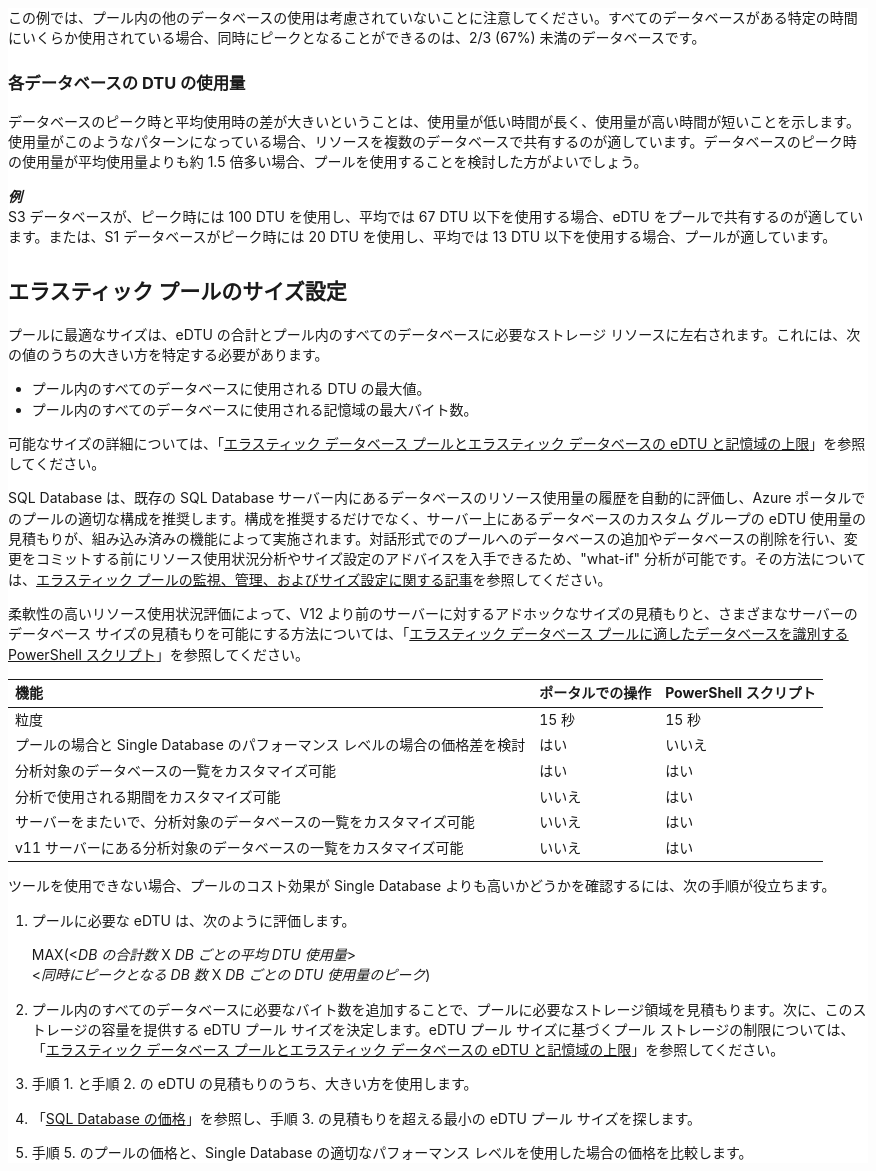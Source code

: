 この例では、プール内の他のデータベースの使用は考慮されていないことに注意してください。すべてのデータベースがある特定の時間にいくらか使用されている場合、同時にピークとなることができるのは、2/3 (67%) 未満のデータベースです。

### 各データベースの DTU の使用量

データベースのピーク時と平均使用時の差が大きいということは、使用量が低い時間が長く、使用量が高い時間が短いことを示します。使用量がこのようなパターンになっている場合、リソースを複数のデータベースで共有するのが適しています。データベースのピーク時の使用量が平均使用量よりも約 1.5 倍多い場合、プールを使用することを検討した方がよいでしょう。

***例***<br> S3 データベースが、ピーク時には 100 DTU を使用し、平均では 67 DTU 以下を使用する場合、eDTU をプールで共有するのが適しています。または、S1 データベースがピーク時には 20 DTU を使用し、平均では 13 DTU 以下を使用する場合、プールが適しています。

## エラスティック プールのサイズ設定

プールに最適なサイズは、eDTU の合計とプール内のすべてのデータベースに必要なストレージ リソースに左右されます。これには、次の値のうちの大きい方を特定する必要があります。

* プール内のすべてのデータベースに使用される DTU の最大値。
* プール内のすべてのデータベースに使用される記憶域の最大バイト数。

可能なサイズの詳細については、「[エラスティック データベース プールとエラスティック データベースの eDTU と記憶域の上限](sql-database-elastic-pool.md#edtu-and-storage-limits-for-elastic-pools-and-elastic-databases)」を参照してください。

SQL Database は、既存の SQL Database サーバー内にあるデータベースのリソース使用量の履歴を自動的に評価し、Azure ポータルでのプールの適切な構成を推奨します。構成を推奨するだけでなく、サーバー上にあるデータベースのカスタム グループの eDTU 使用量の見積もりが、組み込み済みの機能によって実施されます。対話形式でのプールへのデータベースの追加やデータベースの削除を行い、変更をコミットする前にリソース使用状況分析やサイズ設定のアドバイスを入手できるため、"what-if" 分析が可能です。その方法については、[エラスティック プールの監視、管理、およびサイズ設定に関する記事](sql-database-elastic-pool-manage-portal.md)を参照してください。

柔軟性の高いリソース使用状況評価によって、V12 より前のサーバーに対するアドホックなサイズの見積もりと、さまざまなサーバーのデータベース サイズの見積もりを可能にする方法については、「[エラスティック データベース プールに適したデータベースを識別する PowerShell スクリプト](sql-database-elastic-pool-database-assessment-powershell.md)」を参照してください。

| 機能 | ポータルでの操作|	PowerShell スクリプト|
|:---------------|:----------|:----------|
| 粒度 | 15 秒 | 15 秒
| プールの場合と Single Database のパフォーマンス レベルの場合の価格差を検討| はい| いいえ
| 分析対象のデータベースの一覧をカスタマイズ可能| はい| はい
| 分析で使用される期間をカスタマイズ可能| いいえ| はい
| サーバーをまたいで、分析対象のデータベースの一覧をカスタマイズ可能| いいえ| はい
| v11 サーバーにある分析対象のデータベースの一覧をカスタマイズ可能| いいえ| はい

ツールを使用できない場合、プールのコスト効果が Single Database よりも高いかどうかを確認するには、次の手順が役立ちます。

1.	プールに必要な eDTU は、次のように評価します。

    MAX(<*DB の合計数* X *DB ごとの平均 DTU 使用量*> <br> <*同時にピークとなる DB 数* X *DB ごとの DTU 使用量のピーク*)

2.	プール内のすべてのデータベースに必要なバイト数を追加することで、プールに必要なストレージ領域を見積もります。次に、このストレージの容量を提供する eDTU プール サイズを決定します。eDTU プール サイズに基づくプール ストレージの制限については、「[エラスティック データベース プールとエラスティック データベースの eDTU と記憶域の上限](sql-database-elastic-pool.md#edtu-and-storage-limits-for-elastic-pools-and-elastic-databases)」を参照してください。
3.	手順 1. と手順 2. の eDTU の見積もりのうち、大きい方を使用します。
4.	「[SQL Database の価格](https://azure.microsoft.com/pricing/details/sql-database/)」を参照し、手順 3. の見積もりを超える最小の eDTU プール サイズを探します。
5.	手順 5. のプールの価格と、Single Database の適切なパフォーマンス レベルを使用した場合の価格を比較します。
